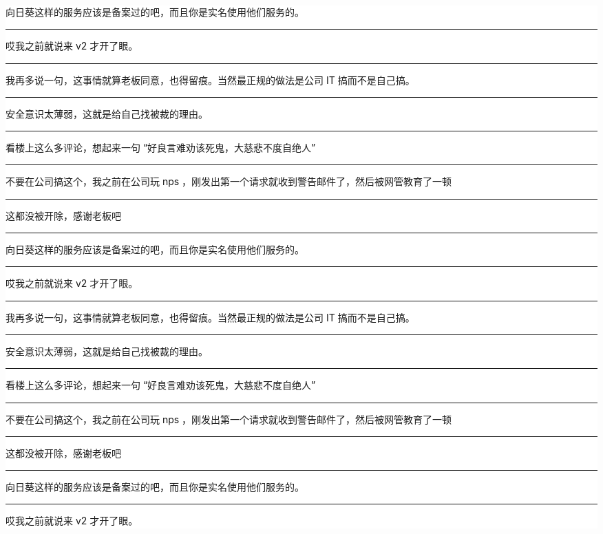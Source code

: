 向日葵这样的服务应该是备案过的吧，而且你是实名使用他们服务的。

---------------------------------------------------

哎我之前就说来 v2 才开了眼。

---------------------------------------------------

我再多说一句，这事情就算老板同意，也得留痕。当然最正规的做法是公司 IT 搞而不是自己搞。

---------------------------------------------------

安全意识太薄弱，这就是给自己找被裁的理由。

---------------------------------------------------

看楼上这么多评论，想起来一句 “好良言难劝该死鬼，大慈悲不度自绝人”

---------------------------------------------------

不要在公司搞这个，我之前在公司玩 nps ，刚发出第一个请求就收到警告邮件了，然后被网管教育了一顿

---------------------------------------------------

这都没被开除，感谢老板吧

---------------------------------------------------

向日葵这样的服务应该是备案过的吧，而且你是实名使用他们服务的。

---------------------------------------------------

哎我之前就说来 v2 才开了眼。

---------------------------------------------------

我再多说一句，这事情就算老板同意，也得留痕。当然最正规的做法是公司 IT 搞而不是自己搞。

---------------------------------------------------

安全意识太薄弱，这就是给自己找被裁的理由。

---------------------------------------------------

看楼上这么多评论，想起来一句 “好良言难劝该死鬼，大慈悲不度自绝人”

---------------------------------------------------

不要在公司搞这个，我之前在公司玩 nps ，刚发出第一个请求就收到警告邮件了，然后被网管教育了一顿

---------------------------------------------------

这都没被开除，感谢老板吧

---------------------------------------------------

向日葵这样的服务应该是备案过的吧，而且你是实名使用他们服务的。

---------------------------------------------------

哎我之前就说来 v2 才开了眼。
